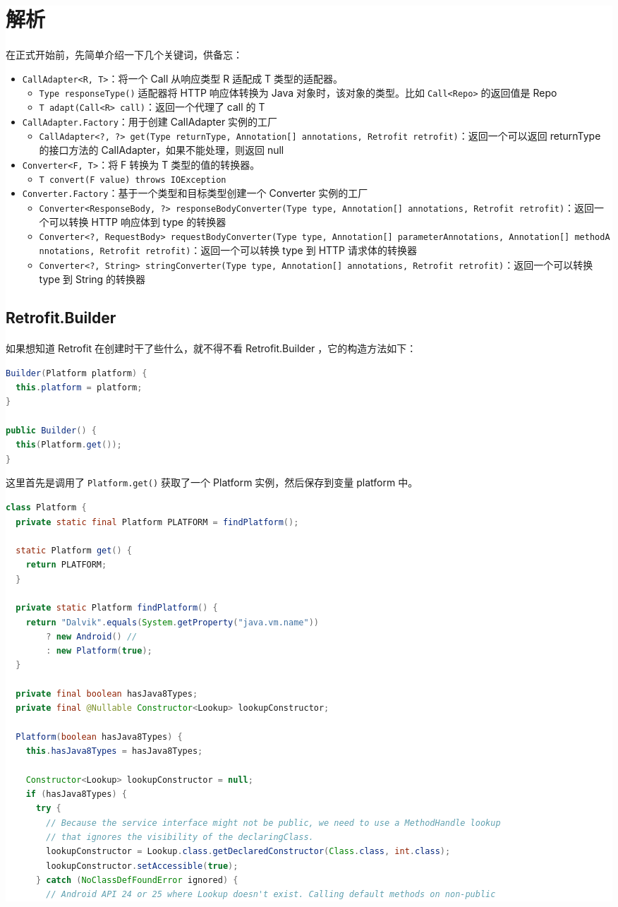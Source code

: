 # 解析

在正式开始前，先简单介绍一下几个关键词，供备忘：

- `CallAdapter<R, T>`：将一个 Call 从响应类型 R 适配成 T 类型的适配器。
  - `Type responseType()` 适配器将 HTTP 响应体转换为 Java 对象时，该对象的类型。比如 `Call<Repo>` 的返回值是 Repo
  - `T adapt(Call<R> call)`：返回一个代理了 call 的 T
- `CallAdapter.Factory`：用于创建 CallAdapter 实例的工厂
  - `CallAdapter<?, ?> get(Type returnType, Annotation[] annotations, Retrofit retrofit)`：返回一个可以返回 returnType 的接口方法的 CallAdapter，如果不能处理，则返回 null
- `Converter<F, T>`：将 F 转换为 T 类型的值的转换器。
  - `T convert(F value) throws IOException`
- `Converter.Factory`：基于一个类型和目标类型创建一个 Converter 实例的工厂
  - `Converter<ResponseBody, ?> responseBodyConverter(Type type, Annotation[] annotations, Retrofit retrofit)`：返回一个可以转换 HTTP 响应体到 type 的转换器
  - `Converter<?, RequestBody> requestBodyConverter(Type type, Annotation[] parameterAnnotations, Annotation[] methodAnnotations, Retrofit retrofit)`：返回一个可以转换 type 到 HTTP 请求体的转换器
  - `Converter<?, String> stringConverter(Type type, Annotation[] annotations, Retrofit retrofit)`：返回一个可以转换 type 到 String 的转换器

## Retrofit.Builder

如果想知道 Retrofit 在创建时干了些什么，就不得不看 Retrofit.Builder ，它的构造方法如下：

```java
Builder(Platform platform) {
  this.platform = platform;
}

public Builder() {
  this(Platform.get());
}
```

这里首先是调用了 `Platform.get()` 获取了一个 Platform 实例，然后保存到变量 platform 中。

```java
class Platform {
  private static final Platform PLATFORM = findPlatform();

  static Platform get() {
    return PLATFORM;
  }

  private static Platform findPlatform() {
    return "Dalvik".equals(System.getProperty("java.vm.name"))
        ? new Android() //
        : new Platform(true);
  }

  private final boolean hasJava8Types;
  private final @Nullable Constructor<Lookup> lookupConstructor;

  Platform(boolean hasJava8Types) {
    this.hasJava8Types = hasJava8Types;

    Constructor<Lookup> lookupConstructor = null;
    if (hasJava8Types) {
      try {
        // Because the service interface might not be public, we need to use a MethodHandle lookup
        // that ignores the visibility of the declaringClass.
        lookupConstructor = Lookup.class.getDeclaredConstructor(Class.class, int.class);
        lookupConstructor.setAccessible(true);
      } catch (NoClassDefFoundError ignored) {
        // Android API 24 or 25 where Lookup doesn't exist. Calling default methods on non-public
```
